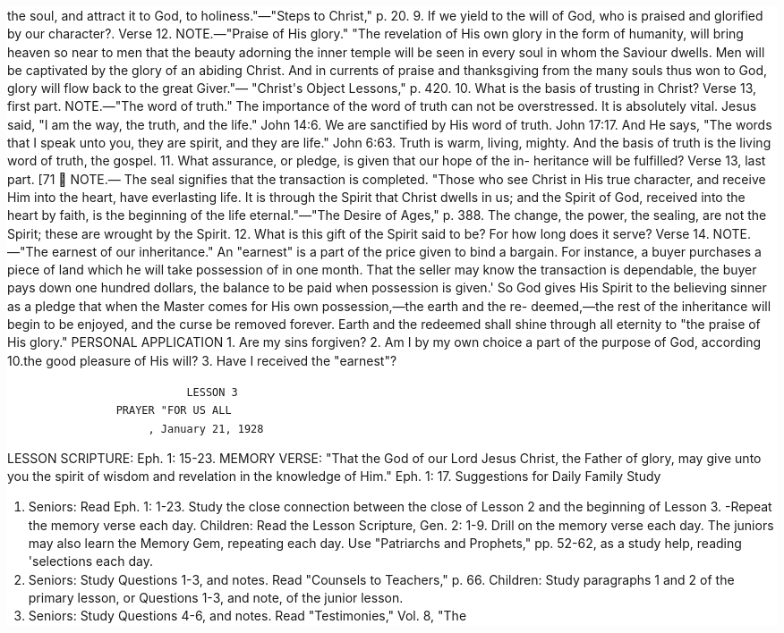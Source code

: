 the soul, and attract it to God, to holiness."—"Steps to Christ," p. 20.
    9. If we yield to the will of God, who is praised and glorified by
our character?. Verse 12.
    NOTE.—"Praise of His glory." "The revelation of His own glory
in the form of humanity, will bring heaven so near to men that the
beauty adorning the inner temple will be seen in every soul in whom
the Saviour dwells. Men will be captivated by the glory of an abiding
Christ. And in currents of praise and thanksgiving from the many
souls thus won to God, glory will flow back to the great Giver."—
"Christ's Object Lessons," p. 420.
    10. What is the basis of trusting in Christ? Verse 13, first part.
    NOTE.—"The word of truth." The importance of the word of truth
can not be overstressed. It is absolutely vital. Jesus said, "I am the
way, the truth, and the life." John 14:6. We are sanctified by His
word of truth. John 17:17. And He says, "The words that I speak
unto you, they are spirit, and they are life." John 6:63. Truth is
warm, living, mighty. And the basis of truth is the living word of
truth, the gospel.
    11. What assurance, or pledge, is given that our hope of the in-
 heritance will be fulfilled? Verse 13, last part.
                                  [71
    NOTE.— The seal signifies that the transaction is completed. "Those
who see Christ in His true character, and receive Him into the heart,
have everlasting life. It is through the Spirit that Christ dwells in us;
and the Spirit of God, received into the heart by faith, is the beginning
of the life eternal."—"The Desire of Ages," p. 388. The change, the
power, the sealing, are not the Spirit; these are wrought by the Spirit.
    12. What is this gift of the Spirit said to be? For how long does
it serve? Verse 14.
    NOTE.—"The earnest of our inheritance." An "earnest" is a part of
the price given to bind a bargain. For instance, a buyer purchases a
piece of land which he will take possession of in one month. That the
seller may know the transaction is dependable, the buyer pays down
one hundred dollars, the balance to be paid when possession is given.'
So God gives His Spirit to the believing sinner as a pledge that when
the Master comes for His own possession,—the earth and the re-
deemed,—the rest of the inheritance will begin to be enjoyed, and the
curse be removed forever. Earth and the redeemed shall shine through
all eternity to "the praise of His glory."
                        PERSONAL APPLICATION
    1. Are my sins forgiven?
    2. Am I by my own choice a part of the purpose of God, according
10.the good pleasure of His will?
    3. Have I received the "earnest"?


                                LESSON 3
                     PRAYER "FOR US ALL
                          , January 21, 1928
LESSON SCRIPTURE: Eph. 1: 15-23.
MEMORY VERSE: "That the God of our Lord Jesus Christ, the Father of
   glory, may give unto you the spirit of wisdom and revelation in the knowledge
   of Him." Eph. 1: 17.
                       Suggestions for Daily Family Study
1. Seniors: Read Eph. 1: 1-23. Study the close connection between the close of
    Lesson 2 and the beginning of Lesson 3. -Repeat the memory verse each day.
   Children: Read the Lesson Scripture, Gen. 2: 1-9. Drill on the memory verse
    each day. The juniors may also learn the Memory Gem, repeating each day.
    Use "Patriarchs and Prophets," pp. 52-62, as a study help, reading 'selections
    each day.
2. Seniors: Study Questions 1-3, and notes. Read "Counsels to Teachers," p. 66.
   Children: Study paragraphs 1 and 2 of the primary lesson, or Questions 1-3,
    and note, of the junior lesson.
3. Seniors: Study Questions 4-6, and notes. Read "Testimonies," Vol. 8, "The